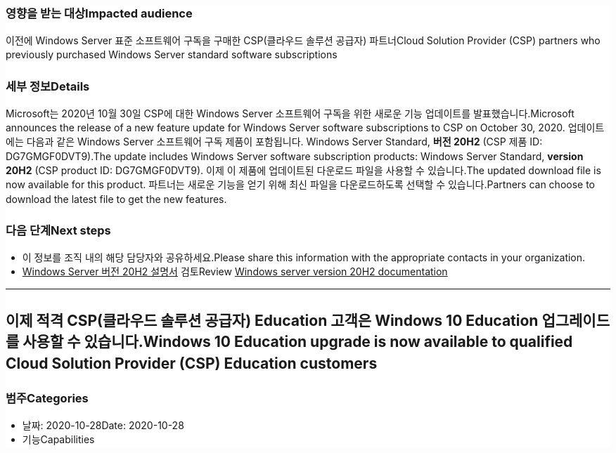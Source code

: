 ### <a name="impacted-audience"></a><span data-ttu-id="b3ae3-110">영향을 받는 대상</span><span class="sxs-lookup"><span data-stu-id="b3ae3-110">Impacted audience</span></span>

<span data-ttu-id="b3ae3-111">이전에 Windows Server 표준 소프트웨어 구독을 구매한 CSP(클라우드 솔루션 공급자) 파트너</span><span class="sxs-lookup"><span data-stu-id="b3ae3-111">Cloud Solution Provider (CSP) partners who previously purchased Windows Server standard software subscriptions</span></span>

### <a name="details"></a><span data-ttu-id="b3ae3-112">세부 정보</span><span class="sxs-lookup"><span data-stu-id="b3ae3-112">Details</span></span>

<span data-ttu-id="b3ae3-113">Microsoft는 2020년 10월 30일 CSP에 대한 Windows Server 소프트웨어 구독을 위한 새로운 기능 업데이트를 발표했습니다.</span><span class="sxs-lookup"><span data-stu-id="b3ae3-113">Microsoft announces the release of a new feature update for Windows Server software subscriptions to CSP on October 30, 2020.</span></span> <span data-ttu-id="b3ae3-114">업데이트에는 다음과 같은 Windows Server 소프트웨어 구독 제품이 포함됩니다. Windows Server Standard, **버전 20H2** (CSP 제품 ID: DG7GMGF0DVT9).</span><span class="sxs-lookup"><span data-stu-id="b3ae3-114">The update includes Windows Server software subscription products: Windows Server Standard, **version 20H2** (CSP product ID: DG7GMGF0DVT9).</span></span> <span data-ttu-id="b3ae3-115">이제 이 제품에 업데이트된 다운로드 파일을 사용할 수 있습니다.</span><span class="sxs-lookup"><span data-stu-id="b3ae3-115">The updated download file is now available for this product.</span></span> <span data-ttu-id="b3ae3-116">파트너는 새로운 기능을 얻기 위해 최신 파일을 다운로드하도록 선택할 수 있습니다.</span><span class="sxs-lookup"><span data-stu-id="b3ae3-116">Partners can choose to download the latest file to get the new features.</span></span>

### <a name="next-steps"></a><span data-ttu-id="b3ae3-117">다음 단계</span><span class="sxs-lookup"><span data-stu-id="b3ae3-117">Next steps</span></span>

- <span data-ttu-id="b3ae3-118">이 정보를 조직 내의 해당 담당자와 공유하세요.</span><span class="sxs-lookup"><span data-stu-id="b3ae3-118">Please share this information with the appropriate contacts in your organization.</span></span>
- <span data-ttu-id="b3ae3-119">[Windows Server 버전 20H2 설명서](/windows/release-information/status-windows-10-20h2) 검토</span><span class="sxs-lookup"><span data-stu-id="b3ae3-119">Review [Windows server version 20H2 documentation](/windows/release-information/status-windows-10-20h2)</span></span>

________________

## <a name="windows-10-education-upgrade-is-now-available-to-qualified-cloud-solution-provider-csp-education-customers"></a><a name="16"></a><span data-ttu-id="b3ae3-120">이제 적격 CSP(클라우드 솔루션 공급자) Education 고객은 Windows 10 Education 업그레이드를 사용할 수 있습니다.</span><span class="sxs-lookup"><span data-stu-id="b3ae3-120">Windows 10 Education upgrade is now available to qualified Cloud Solution Provider (CSP) Education customers</span></span>

### <a name="categories"></a><span data-ttu-id="b3ae3-121">범주</span><span class="sxs-lookup"><span data-stu-id="b3ae3-121">Categories</span></span>

- <span data-ttu-id="b3ae3-122">날짜: 2020-10-28</span><span class="sxs-lookup"><span data-stu-id="b3ae3-122">Date: 2020-10-28</span></span>
- <span data-ttu-id="b3ae3-123">기능</span><span class="sxs-lookup"><span data-stu-id="b3ae3-123">Capabilities</span></span>

